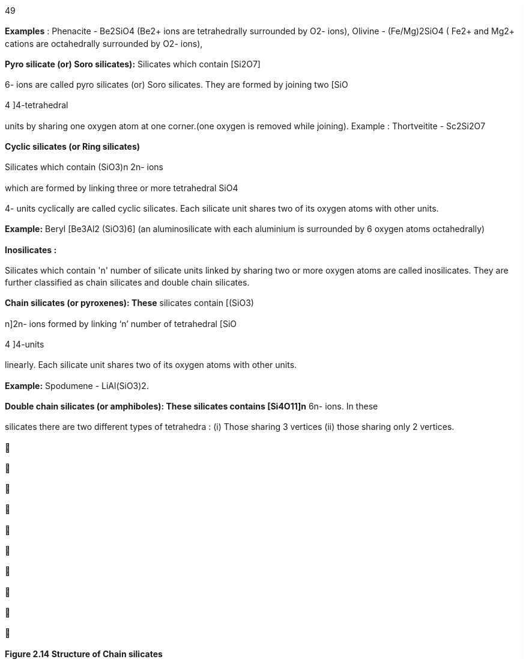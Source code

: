 

  

49

**Examples** : Phenacite - Be2SiO4 (Be2+ ions are tetrahedrally surrounded by O2- ions), Olivine - (Fe/Mg)2SiO4 ( Fe2+ and Mg2+ cations are octahedrally surrounded by O2- ions),

**Pyro silicate (or) Soro silicates):** Silicates which contain \[Si2O7\]

6- ions are called pyro silicates (or) Soro silicates. They are formed by joining two \[SiO

4 \]4-tetrahedral

units by sharing one oxygen atom at one corner.(one oxygen is removed while joining). Example : Thortveitite - Sc2Si2O7

**Cyclic silicates (or Ring silicates)**

Silicates which contain (SiO3)n 2n- ions

which are formed by linking three or more tetrahedral SiO4

4- units cyclically are called cyclic silicates. Each silicate unit shares two of its oxygen atoms with other units.

**Example:** Beryl \[Be3Al2 (SiO3)6\] (an aluminosilicate with each aluminium is surrounded by 6 oxygen atoms octahedrally)

**Inosilicates :**

Silicates which contain 'n' number of silicate units linked by sharing two or more oxygen atoms are called inosilicates. They are further classified as chain silicates and double chain silicates.

**Chain silicates (or pyroxenes): These** silicates contain \[(SiO3)

n\]2n- ions formed by linking ‘n’ number of tetrahedral \[SiO

4 \]4-units

linearly. Each silicate unit shares two of its oxygen atoms with other units.

**Example:** Spodumene - LiAl(SiO3)2.

**Double chain silicates (or amphiboles): These silicates contains \[Si4O11\]n** 6n- ions. In these

silicates there are two different types of tetrahedra : (i) Those sharing 3 vertices (ii) those sharing only 2 vertices.





















**Figure 2.14 Structure of Chain silicates**
